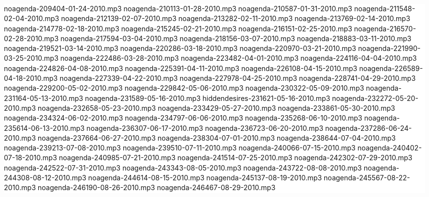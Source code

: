 noagenda-209404-01-24-2010.mp3
noagenda-210113-01-28-2010.mp3
noagenda-210587-01-31-2010.mp3
noagenda-211548-02-04-2010.mp3
noagenda-212139-02-07-2010.mp3
noagenda-213282-02-11-2010.mp3
noagenda-213769-02-14-2010.mp3
noagenda-214778-02-18-2010.mp3
noagenda-215245-02-21-2010.mp3
noagenda-216151-02-25-2010.mp3
noagenda-216570-02-28-2010.mp3
noagenda-217594-03-04-2010.mp3
noagenda-218156-03-07-2010.mp3
noagenda-218883-03-11-2010.mp3
noagenda-219521-03-14-2010.mp3
noagenda-220286-03-18-2010.mp3
noagenda-220970-03-21-2010.mp3
noagenda-221990-03-25-2010.mp3
noagenda-222486-03-28-2010.mp3
noagenda-223482-04-01-2010.mp3
noagenda-224116-04-04-2010.mp3
noagenda-224826-04-08-2010.mp3
noagenda-225391-04-11-2010.mp3
noagenda-226108-04-15-2010.mp3
noagenda-226589-04-18-2010.mp3
noagenda-227339-04-22-2010.mp3
noagenda-227978-04-25-2010.mp3
noagenda-228741-04-29-2010.mp3
noagenda-229200-05-02-2010.mp3
noagenda-229842-05-06-2010.mp3
noagenda-230322-05-09-2010.mp3
noagenda-231164-05-13-2010.mp3
noagenda-231589-05-16-2010.mp3
hiddendesires-231621-05-16-2010.mp3
noagenda-232272-05-20-2010.mp3
noagenda-232658-05-23-2010.mp3
noagenda-233429-05-27-2010.mp3
noagenda-233861-05-30-2010.mp3
noagenda-234324-06-02-2010.mp3
noagenda-234797-06-06-2010.mp3
noagenda-235268-06-10-2010.mp3
noagenda-235614-06-13-2010.mp3
noagenda-236307-06-17-2010.mp3
noagenda-236723-06-20-2010.mp3
noagenda-237286-06-24-2010.mp3
noagenda-237664-06-27-2010.mp3
noagenda-238304-07-01-2010.mp3
noagenda-238644-07-04-2010.mp3
noagenda-239213-07-08-2010.mp3
noagenda-239510-07-11-2010.mp3
noagenda-240066-07-15-2010.mp3
noagenda-240402-07-18-2010.mp3
noagenda-240985-07-21-2010.mp3
noagenda-241514-07-25-2010.mp3
noagenda-242302-07-29-2010.mp3
noagenda-242522-07-31-2010.mp3
noagenda-243343-08-05-2010.mp3
noagenda-243722-08-08-2010.mp3
noagenda-244308-08-12-2010.mp3
noagenda-244614-08-15-2010.mp3
noagenda-245137-08-19-2010.mp3
noagenda-245567-08-22-2010.mp3
noagenda-246190-08-26-2010.mp3
noagenda-246467-08-29-2010.mp3